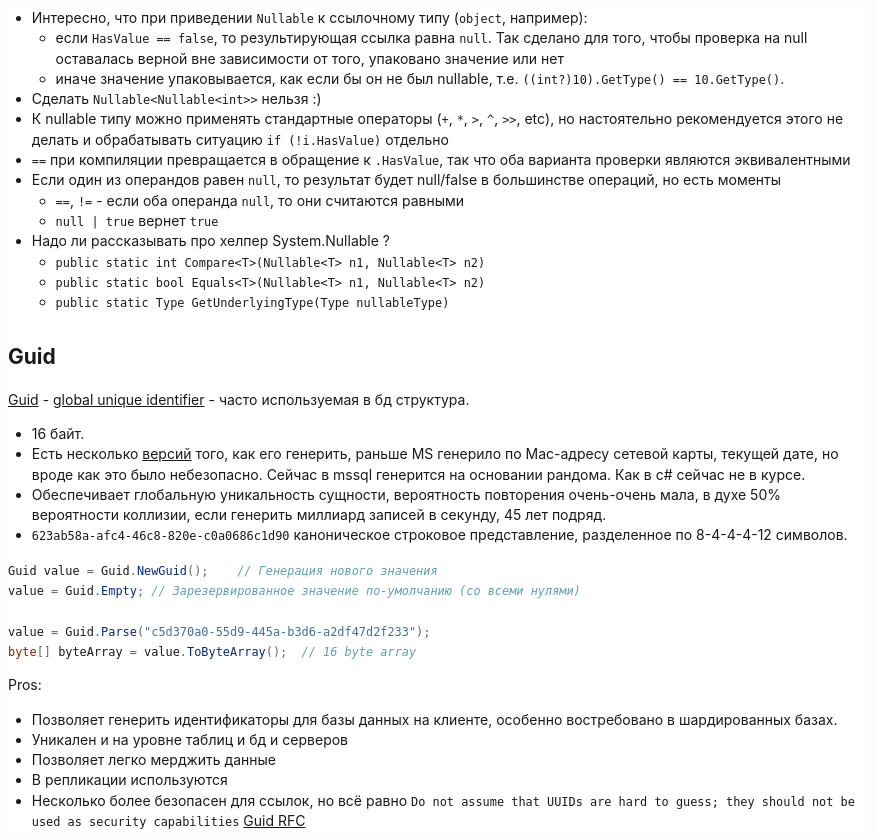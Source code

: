 <div style="page-break-after: always;"></div>

- Интересно, что при приведении `Nullable` к ссылочному типу (`object`, например):
  - если `HasValue == false`, то результирующая ссылка равна `null`. Так сделано для того, чтобы проверка на null оставалась верной вне зависимости от того, упаковано значение или нет
  - иначе значение упаковывается, как если бы он не был nullable, т.е. `((int?)10).GetType() == 10.GetType()`.
- Сделать `Nullable<Nullable<int>>` нельзя :)
- К nullable типу можно применять стандартные операторы (`+`, `*`, `>`, `^`, `>>`, etc), но настоятельно рекомендуется этого не делать и обрабатывать ситуацию `if (!i.HasValue)` отдельно
- `==` при компиляции превращается в обращение к `.HasValue`, так что оба варианта проверки являются эквивалентными
- Если один из операндов равен `null`, то результат будет null/false в большинстве операций, но есть моменты
  - `==`, `!=` - если оба операнда `null`, то они считаются равными
  - `null | true` вернет `true`
- Надо ли рассказывать про хелпер System.Nullable ?
  - `public static int Compare<T>(Nullable<T> n1, Nullable<T> n2)`
  - `public static bool Equals<T>(Nullable<T> n1, Nullable<T> n2)`
  - `public static Type GetUnderlyingType(Type nullableType)`

<div style="page-break-after: always;"></div>

## Guid

[Guid](https://docs.microsoft.com/en-us/dotnet/api/system.guid?view=netframework-4.7) - [global unique identifier](https://en.wikipedia.org/wiki/Universally_unique_identifier) - часто используемая в бд структура.

- 16 байт.
- Есть несколько [версий](https://en.wikipedia.org/wiki/Universally_unique_identifier#Versions) того, как его генерить, раньше MS генерило по Mac-адресу сетевой карты, текущей дате, но вроде как это было небезопасно. Сейчас в mssql генерится на основании рандома. Как в c# сейчас не в курсе.
- Обеспечивает глобальную уникальность сущности, вероятность повторения очень-очень мала, в духе 50% вероятности коллизии, если генерить миллиард записей в секунду, 45 лет подряд.
- `623ab58a-afc4-46c8-820e-c0a0686c1d90` каноническое строковое представление, разделенное по 8-4-4-4-12 символов.

```cs
Guid value = Guid.NewGuid();    // Генерация нового значения
value = Guid.Empty; // Зарезервированное значение по-умолчанию (со всеми нулями)

value = Guid.Parse("c5d370a0-55d9-445a-b3d6-a2df47d2f233");
byte[] byteArray = value.ToByteArray();  // 16 byte array
```

<div style="page-break-after: always;"></div>

Pros:

- Позволяет генерить идентификаторы для базы данных на клиенте, особенно востребовано в шардированных базах.
- Уникален и на уровне таблиц и бд и серверов
- Позволяет легко мерджить данные
- В репликации используются
- Несколько более безопасен для ссылок, но всё равно `Do not assume that UUIDs are hard to guess; they should not be used
   as security capabilities` [Guid RFC](https://tools.ietf.org/html/rfc4122#section-6)
